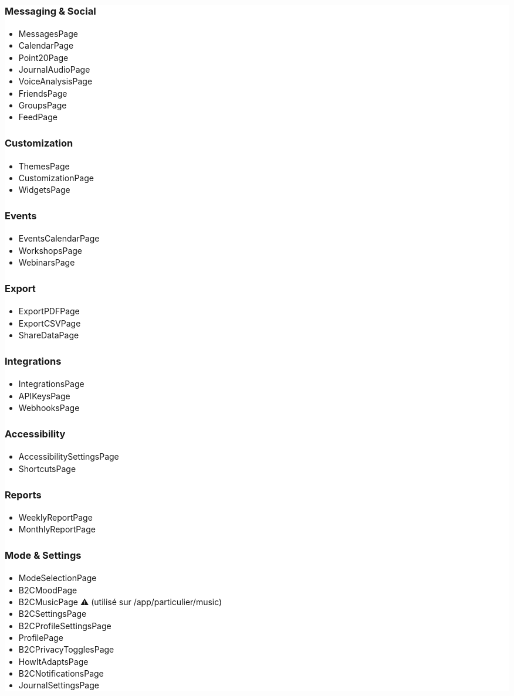 ### Messaging & Social
- MessagesPage
- CalendarPage
- Point20Page
- JournalAudioPage
- VoiceAnalysisPage
- FriendsPage
- GroupsPage
- FeedPage

### Customization
- ThemesPage
- CustomizationPage
- WidgetsPage

### Events
- EventsCalendarPage
- WorkshopsPage
- WebinarsPage

### Export
- ExportPDFPage
- ExportCSVPage
- ShareDataPage

### Integrations
- IntegrationsPage
- APIKeysPage
- WebhooksPage

### Accessibility
- AccessibilitySettingsPage
- ShortcutsPage

### Reports
- WeeklyReportPage
- MonthlyReportPage

### Mode & Settings
- ModeSelectionPage
- B2CMoodPage
- B2CMusicPage ⚠️ (utilisé sur /app/particulier/music)
- B2CSettingsPage
- B2CProfileSettingsPage
- ProfilePage
- B2CPrivacyTogglesPage
- HowItAdaptsPage
- B2CNotificationsPage
- JournalSettingsPage
